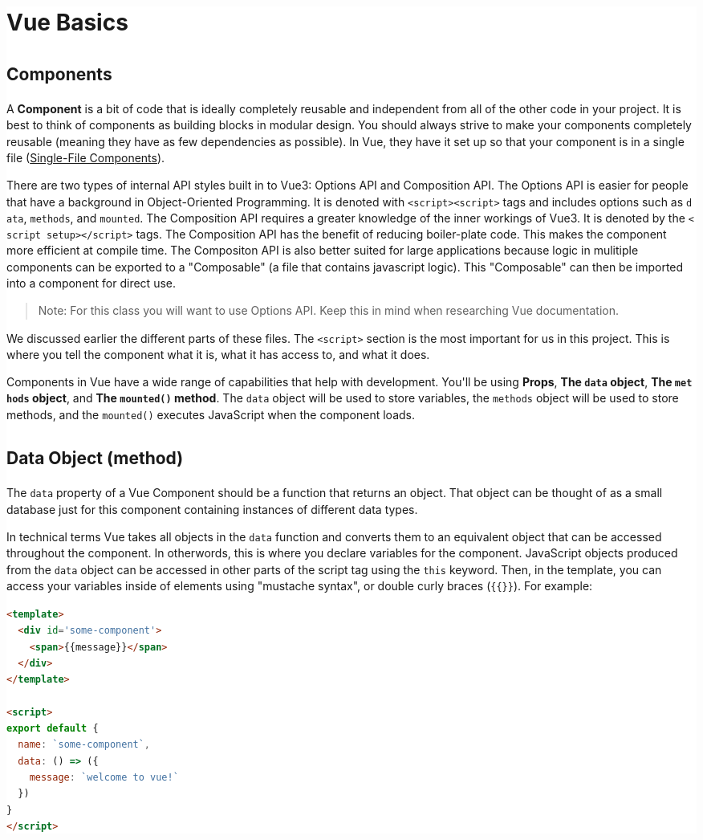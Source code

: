 # Vue Basics

## Components

A __Component__ is a bit of code that is ideally completely reusable and independent from all of the other code in your project. It is best to think of components as building blocks in modular design. You should always strive to make your components completely reusable (meaning they have as few dependencies as possible). In Vue, they have it set up so that your component is in a single file ([Single-File Components](https://vuejs.org/guide/scaling-up/sfc.html)).

There are two types of internal API styles built in to Vue3: Options API and Composition API. 
The Options API is easier for people that have a background in Object-Oriented Programming. It is denoted with `<script><script>` tags and includes options such as `data`, `methods`, and `mounted`.
The Composition API requires a greater knowledge of the inner workings of Vue3. It is denoted by the `<script setup></script>` tags. The Composition API has the benefit of reducing boiler-plate code. This makes the component more efficient at compile time. The Compositon API is also better suited for large applications because logic in mulitiple components can be exported to a "Composable" (a file that contains javascript logic). This "Composable" can then be imported into a component for direct use.

>Note: For this class you will want to use Options API. Keep this in mind when researching Vue documentation.

We discussed earlier the different parts of these files. The `<script>` section is the most important for us in this project. This is where you tell the component what it is, what it has access to, and what it does.

Components in Vue have a wide range of capabilities that help with development. You'll be using __Props__, __The `data` object__, __The `methods` object__, and __The `mounted()` method__. The `data` object will be used to store variables, the `methods` object will be used to store methods, and the `mounted()` executes JavaScript when the component loads.  

## Data Object (method)

The `data` property of a Vue Component should be a function that returns an object. That object can be thought of as a small database just for this component containing instances of different data types.

In technical terms Vue takes all objects in the `data` function and converts them to an equivalent object that can be accessed throughout the component. In otherwords, this is where you declare variables for the component. JavaScript objects produced from the `data` object can be accessed in other parts of the script tag using the `this` keyword. Then, in the template, you can access your variables inside of elements using "mustache syntax", or double curly braces (`{{}}`). For example:

```html
<template>
  <div id='some-component'>
    <span>{{message}}</span>
  </div>
</template>

<script>
export default {
  name: `some-component`,
  data: () => ({
    message: `welcome to vue!`
  })
}
</script>
```
